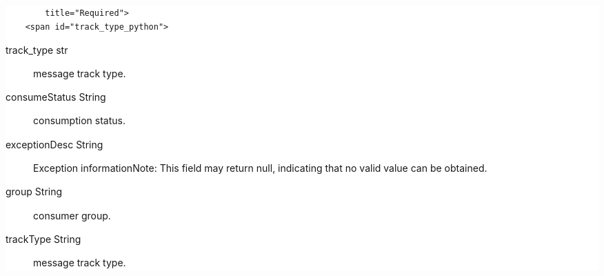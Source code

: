             title="Required">
        <span id="track_type_python">
<a data-swiftype-name="resource-property" data-swiftype-type="text" href="#track_type_python" style="color: inherit; text-decoration: inherit;">track_<wbr>type</a>
</span>
        <span class="property-indicator"></span>
        <span class="property-type">str</span>
    </dt>
    <dd><p>message track type.</p>
</dd></dl>
</pulumi-choosable>
</div>

<div>
<pulumi-choosable type="language" values="yaml">
<dl class="resources-properties"><dt class="property-required"
            title="Required">
        <span id="consumestatus_yaml">
<a data-swiftype-name="resource-property" data-swiftype-type="text" href="#consumestatus_yaml" style="color: inherit; text-decoration: inherit;">consume<wbr>Status</a>
</span>
        <span class="property-indicator"></span>
        <span class="property-type">String</span>
    </dt>
    <dd><p>consumption status.</p>
</dd><dt class="property-required"
            title="Required">
        <span id="exceptiondesc_yaml">
<a data-swiftype-name="resource-property" data-swiftype-type="text" href="#exceptiondesc_yaml" style="color: inherit; text-decoration: inherit;">exception<wbr>Desc</a>
</span>
        <span class="property-indicator"></span>
        <span class="property-type">String</span>
    </dt>
    <dd><p>Exception informationNote: This field may return null, indicating that no valid value can be obtained.</p>
</dd><dt class="property-required"
            title="Required">
        <span id="group_yaml">
<a data-swiftype-name="resource-property" data-swiftype-type="text" href="#group_yaml" style="color: inherit; text-decoration: inherit;">group</a>
</span>
        <span class="property-indicator"></span>
        <span class="property-type">String</span>
    </dt>
    <dd><p>consumer group.</p>
</dd><dt class="property-required"
            title="Required">
        <span id="tracktype_yaml">
<a data-swiftype-name="resource-property" data-swiftype-type="text" href="#tracktype_yaml" style="color: inherit; text-decoration: inherit;">track<wbr>Type</a>
</span>
        <span class="property-indicator"></span>
        <span class="property-type">String</span>
    </dt>
    <dd><p>message track type.</p>
</dd></dl>
</pulumi-choosable>
</div>
